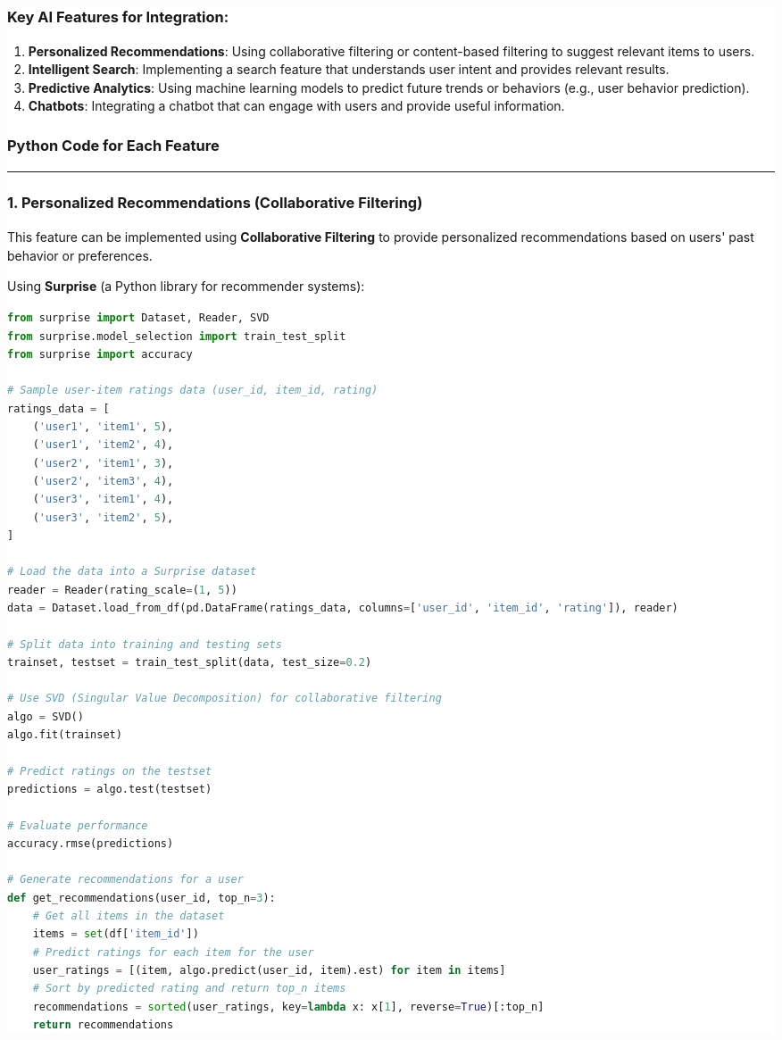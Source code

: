 ### Key AI Features for Integration:
1. **Personalized Recommendations**: Using collaborative filtering or content-based filtering to suggest relevant items to users.
2. **Intelligent Search**: Implementing a search feature that understands user intent and provides relevant results.
3. **Predictive Analytics**: Using machine learning models to predict future trends or behaviors (e.g., user behavior prediction).
4. **Chatbots**: Integrating a chatbot that can engage with users and provide useful information.

### Python Code for Each Feature

---

### 1. **Personalized Recommendations (Collaborative Filtering)**

This feature can be implemented using **Collaborative Filtering** to provide personalized recommendations based on users' past behavior or preferences.

Using **Surprise** (a Python library for recommender systems):

```python
from surprise import Dataset, Reader, SVD
from surprise.model_selection import train_test_split
from surprise import accuracy

# Sample user-item ratings data (user_id, item_id, rating)
ratings_data = [
    ('user1', 'item1', 5),
    ('user1', 'item2', 4),
    ('user2', 'item1', 3),
    ('user2', 'item3', 4),
    ('user3', 'item1', 4),
    ('user3', 'item2', 5),
]

# Load the data into a Surprise dataset
reader = Reader(rating_scale=(1, 5))
data = Dataset.load_from_df(pd.DataFrame(ratings_data, columns=['user_id', 'item_id', 'rating']), reader)

# Split data into training and testing sets
trainset, testset = train_test_split(data, test_size=0.2)

# Use SVD (Singular Value Decomposition) for collaborative filtering
algo = SVD()
algo.fit(trainset)

# Predict ratings on the testset
predictions = algo.test(testset)

# Evaluate performance
accuracy.rmse(predictions)

# Generate recommendations for a user
def get_recommendations(user_id, top_n=3):
    # Get all items in the dataset
    items = set(df['item_id'])
    # Predict ratings for each item for the user
    user_ratings = [(item, algo.predict(user_id, item).est) for item in items]
    # Sort by predicted rating and return top_n items
    recommendations = sorted(user_ratings, key=lambda x: x[1], reverse=True)[:top_n]
    return recommendations

```